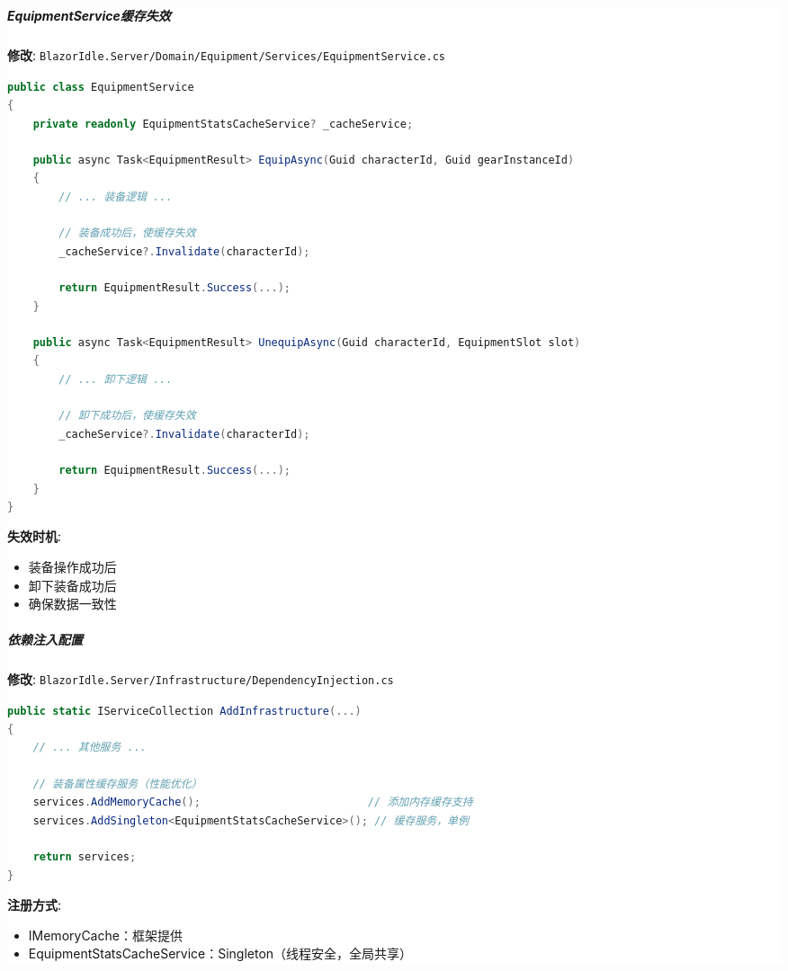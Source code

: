 ##### EquipmentService缓存失效

**修改**: `BlazorIdle.Server/Domain/Equipment/Services/EquipmentService.cs`

```csharp
public class EquipmentService
{
    private readonly EquipmentStatsCacheService? _cacheService;
    
    public async Task<EquipmentResult> EquipAsync(Guid characterId, Guid gearInstanceId)
    {
        // ... 装备逻辑 ...
        
        // 装备成功后，使缓存失效
        _cacheService?.Invalidate(characterId);
        
        return EquipmentResult.Success(...);
    }
    
    public async Task<EquipmentResult> UnequipAsync(Guid characterId, EquipmentSlot slot)
    {
        // ... 卸下逻辑 ...
        
        // 卸下成功后，使缓存失效
        _cacheService?.Invalidate(characterId);
        
        return EquipmentResult.Success(...);
    }
}
```

**失效时机**:
- 装备操作成功后
- 卸下装备成功后
- 确保数据一致性

##### 依赖注入配置

**修改**: `BlazorIdle.Server/Infrastructure/DependencyInjection.cs`

```csharp
public static IServiceCollection AddInfrastructure(...)
{
    // ... 其他服务 ...
    
    // 装备属性缓存服务（性能优化）
    services.AddMemoryCache();                          // 添加内存缓存支持
    services.AddSingleton<EquipmentStatsCacheService>(); // 缓存服务，单例
    
    return services;
}
```

**注册方式**:
- IMemoryCache：框架提供
- EquipmentStatsCacheService：Singleton（线程安全，全局共享）
